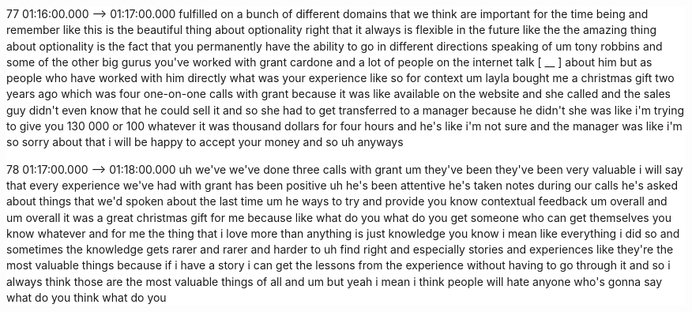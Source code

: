 77
01:16:00.000 --> 01:17:00.000
fulfilled on a bunch of different
domains that we think are important for
the time being and remember like this is
the beautiful thing about optionality
right
that it always is flexible in the future
like the the amazing thing about
optionality is the fact that you
permanently have the ability to go in
different directions speaking of um tony
robbins and some of the other big gurus
you've worked with grant cardone and a
lot of people on the internet talk [ __ ]
about him but as people who have worked
with him directly what was your
experience like
so for context um layla bought me a
christmas gift
two years ago which was four one-on-one
calls with grant because it was like
available on the website and she called
and the sales guy didn't even know that
he could sell it and so she had to get
transferred to a manager because he
didn't she was like i'm trying to give
you 130 000 or 100 whatever it was
thousand dollars for four hours and he's
like i'm not sure and the manager was
like i'm so sorry about that i will be
happy to accept your money and so uh
anyways

78
01:17:00.000 --> 01:18:00.000
uh we've we've done three calls with
grant um
they've been they've been very valuable
i will say that
every experience we've had with grant
has been positive uh he's been attentive
he's taken notes during our calls he's
asked about things that we'd spoken
about the last time um he ways to try
and provide you know contextual feedback
um overall and um overall it was a great
christmas gift for me because like what
do you what do you get someone who can
get themselves you know whatever and for
me the thing that i love more than
anything is just knowledge you know i
mean like everything i did so and
sometimes the knowledge gets rarer and
rarer and harder to uh find right and
especially stories and experiences like
they're the most valuable things because
if i have a story i can get the lessons
from the experience without having to go
through it and so i always think those
are the most valuable things of all and
um but yeah i mean
i think people will hate anyone who's
gonna say what do you think what do you